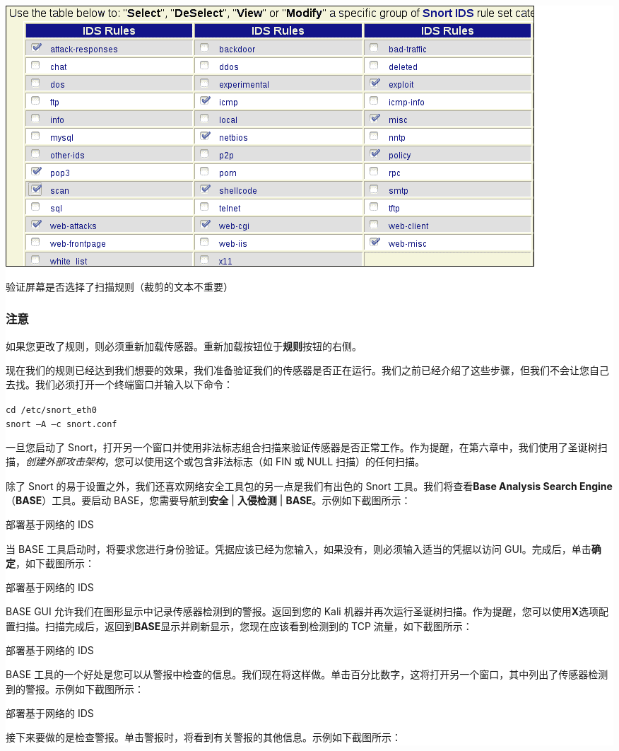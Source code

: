 ![部署基于网络的 IDS](img/477-1_08-5.jpg)

验证屏幕是否选择了扫描规则（裁剪的文本不重要）

### 注意

如果您更改了规则，则必须重新加载传感器。重新加载按钮位于**规则**按钮的右侧。

现在我们的规则已经达到我们想要的效果，我们准备验证我们的传感器是否正在运行。我们之前已经介绍了这些步骤，但我们不会让您自己去找。我们必须打开一个终端窗口并输入以下命令：

```
cd /etc/snort_eth0
snort –A –c snort.conf

```

一旦您启动了 Snort，打开另一个窗口并使用非法标志组合扫描来验证传感器是否正常工作。作为提醒，在第六章中，我们使用了圣诞树扫描，*创建外部攻击架构*，您可以使用这个或包含非法标志（如 FIN 或 NULL 扫描）的任何扫描。

除了 Snort 的易于设置之外，我们还喜欢网络安全工具包的另一点是我们有出色的 Snort 工具。我们将查看**Base Analysis Search Engine**（**BASE**）工具。要启动 BASE，您需要导航到**安全** | **入侵检测** | **BASE**。示例如下截图所示：

部署基于网络的 IDS

当 BASE 工具启动时，将要求您进行身份验证。凭据应该已经为您输入，如果没有，则必须输入适当的凭据以访问 GUI。完成后，单击**确定**，如下截图所示：

部署基于网络的 IDS

BASE GUI 允许我们在图形显示中记录传感器检测到的警报。返回到您的 Kali 机器并再次运行圣诞树扫描。作为提醒，您可以使用**X**选项配置扫描。扫描完成后，返回到**BASE**显示并刷新显示，您现在应该看到检测到的 TCP 流量，如下截图所示：

部署基于网络的 IDS

BASE 工具的一个好处是您可以从警报中检查的信息。我们现在将这样做。单击百分比数字，这将打开另一个窗口，其中列出了传感器检测到的警报。示例如下截图所示：

部署基于网络的 IDS

接下来要做的是检查警报。单击警报时，将看到有关警报的其他信息。示例如下截图所示：

